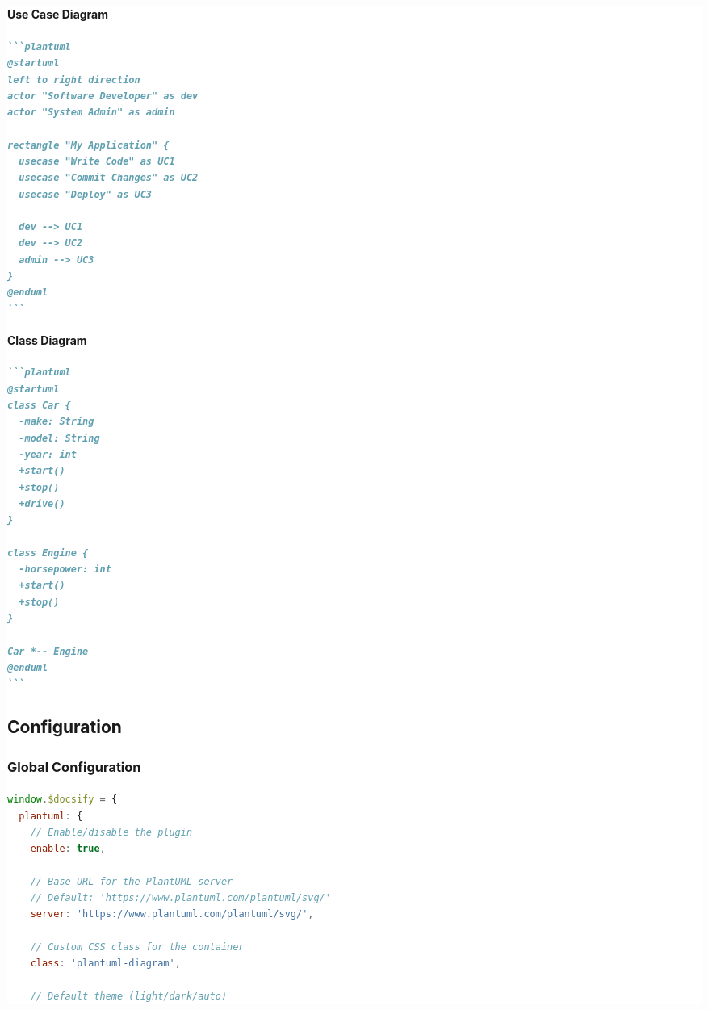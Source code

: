 #### Use Case Diagram

````markdown
```plantuml
@startuml
left to right direction
actor "Software Developer" as dev
actor "System Admin" as admin

rectangle "My Application" {
  usecase "Write Code" as UC1
  usecase "Commit Changes" as UC2
  usecase "Deploy" as UC3
  
  dev --> UC1
  dev --> UC2
  admin --> UC3
}
@enduml
```
````

#### Class Diagram

````markdown
```plantuml
@startuml
class Car {
  -make: String
  -model: String
  -year: int
  +start()
  +stop()
  +drive()
}

class Engine {
  -horsepower: int
  +start()
  +stop()
}

Car *-- Engine
@enduml
```
````

## Configuration

### Global Configuration

```javascript
window.$docsify = {
  plantuml: {
    // Enable/disable the plugin
    enable: true,
    
    // Base URL for the PlantUML server
    // Default: 'https://www.plantuml.com/plantuml/svg/'
    server: 'https://www.plantuml.com/plantuml/svg/',
    
    // Custom CSS class for the container
    class: 'plantuml-diagram',
    
    // Default theme (light/dark/auto)
```